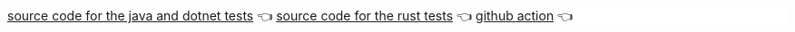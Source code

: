 
[source code for the java and dotnet tests](https://github.com/ozkanpakdil/test-microservice-frameworks)  👈 [source code for the rust tests](https://github.com/ozkanpakdil/rust-examples)  👈 [github action](https://github.com/ozkanpakdil/test-microservice-frameworks/actions/runs/5442594652)  👈 

<script src="https://www.gstatic.com/charts/loader.js"></script>
<script type="text/javascript">
  google.charts.load('current', {
    packages: ['corechart'],
    callback: drawChart
  });
  function drawChart() {
    var dataSource = new google.visualization.arrayToDataTable([
      ['Framework', 'Response', 'Graal'],
      ["Spring", 1343, 458],
      ["Webflux", 1435, 266],
      ["Quarkus", 988, 292],
      ["Micronaut", 1431, 232],
      ['Vertx', 625, 196],
      ['Ktor', 2609, 538],
      ['Helidon', 1769, 318],
      ['Kumuluz', 1700, 0],
      ['R-Rocket', 222, 0],
      ['RustAxum', 202, 0],
      ['R-Actix', 232, 0],
      ['R-Warp', 148, 0],
      ['Dotnet 6', 454, 0],
      ['Dotnet 7 AOT', 292, 0],
    ]);

    const postContentDiv = document.getElementsByClassName('post-content').item(0);
    const chartDiv = document.createElement("div");
    postContentDiv.prepend(chartDiv);

    var chart = new google.visualization.BarChart(chartDiv);
    var view = new google.visualization.DataView(dataSource);
    view.setColumns([0, 1,
                       { calc: "stringify",                         sourceColumn: 1,                         type: "string",                         role: "annotation" },
                       2,{ calc: "stringify",                         sourceColumn: 2,                         type: "string",                         role: "annotation" },]);
    function drawDynamicChart() {
      const containerWidth = postContentDiv.offsetWidth;
      const chartOptions = {
        width: containerWidth,
        height: 800,
        hAxis: {title: 'Mean response in milli seconds'},
        vAxis: {title: 'Framework', slantedText: true, slantedTextAngle: 45},
        bar: {groupWidth: "95%"},
        title: "Frameworks vs JVM vs Rust vs Graal(lower is the better/faster)",
        chartArea: {width: '80%', height: '80%'},
        legend: { position: 'bottom' }
      };
      chart.draw(view, chartOptions);
    }
    drawDynamicChart();
    window.addEventListener('resize', drawDynamicChart, false);
  }
</script>

